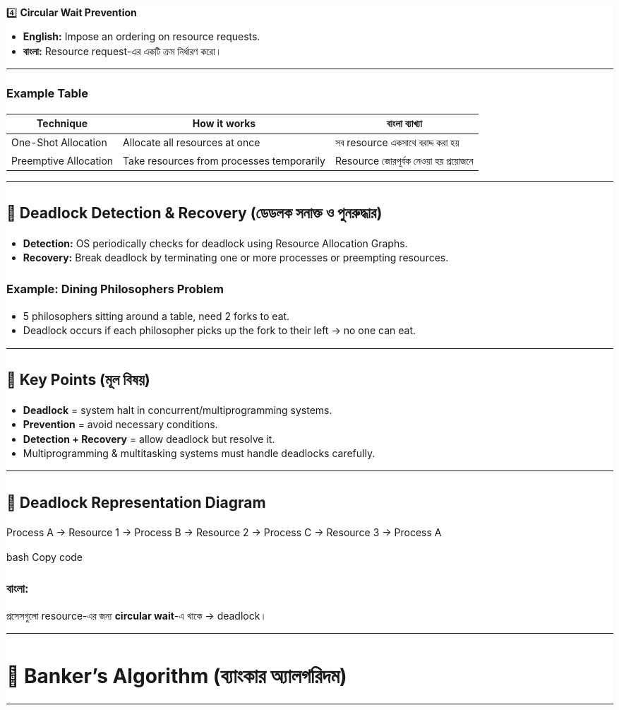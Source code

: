 4️⃣ **Circular Wait Prevention**  
- **English:** Impose an ordering on resource requests.  
- **বাংলা:** Resource request-এর একটি ক্রম নির্ধারণ করো।

---

### Example Table

| Technique            | How it works                     | বাংলা ব্যাখ্যা                  |
|---------------------|---------------------------------|--------------------------------|
| One-Shot Allocation  | Allocate all resources at once   | সব resource একসাথে বরাদ্দ করা হয় |
| Preemptive Allocation| Take resources from processes temporarily | Resource জোরপূর্বক নেওয়া হয় প্রয়োজনে |

---

## 🧩 Deadlock Detection & Recovery (ডেডলক সনাক্ত ও পুনরুদ্ধার)

- **Detection:** OS periodically checks for deadlock using Resource Allocation Graphs.  
- **Recovery:** Break deadlock by terminating one or more processes or preempting resources.

### Example: Dining Philosophers Problem
- 5 philosophers sitting around a table, need 2 forks to eat.  
- Deadlock occurs if each philosopher picks up the fork to their left → no one can eat.

---

## 🔑 Key Points (মূল বিষয়)

- **Deadlock** = system halt in concurrent/multiprogramming systems.  
- **Prevention** = avoid necessary conditions.  
- **Detection + Recovery** = allow deadlock but resolve it.  
- Multiprogramming & multitasking systems must handle deadlocks carefully.

---

## 🔄 Deadlock Representation Diagram

Process A -> Resource 1 -> Process B -> Resource 2 -> Process C -> Resource 3 -> Process A

bash
Copy code

### বাংলা:
প্রসেসগুলো resource-এর জন্য **circular wait**-এ থাকে → deadlock।

---

# 🏦 Banker’s Algorithm (ব্যাংকার অ্যালগরিদম)

---
